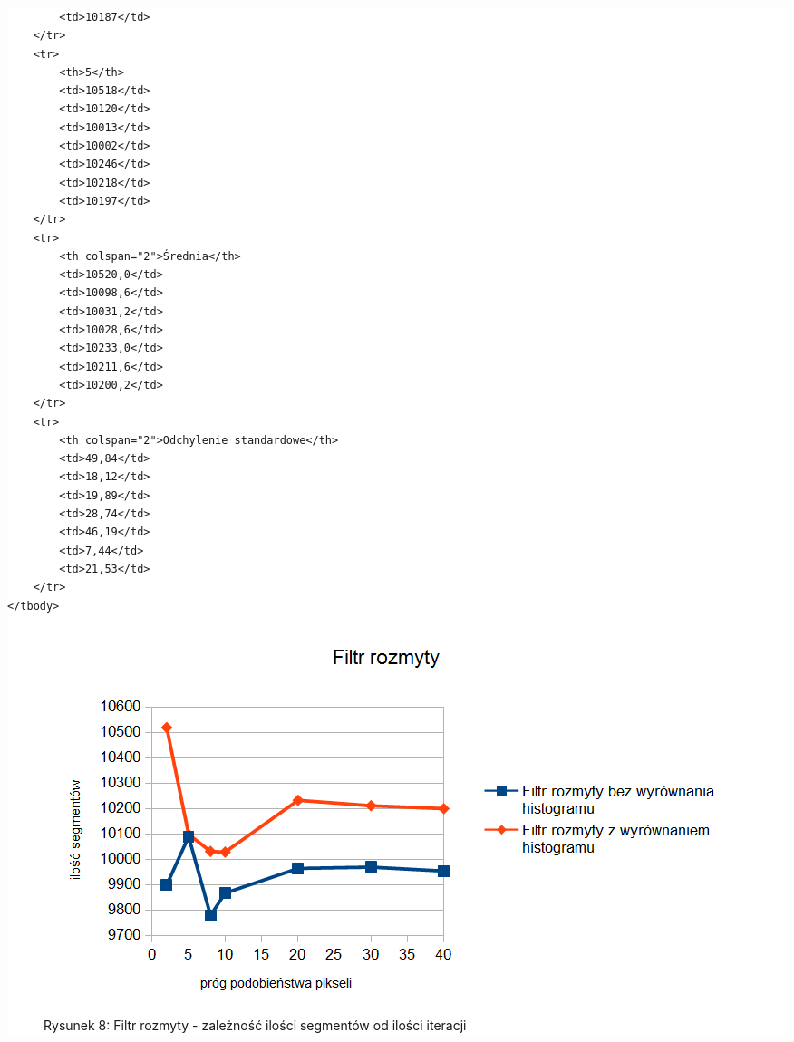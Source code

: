             <td>10187</td>
        </tr>
        <tr>
            <th>5</th>
            <td>10518</td>
            <td>10120</td>
            <td>10013</td>
            <td>10002</td>
            <td>10246</td>
            <td>10218</td>
            <td>10197</td>
        </tr>
        <tr>
            <th colspan="2">Średnia</th>
            <td>10520,0</td>
            <td>10098,6</td>
            <td>10031,2</td>
            <td>10028,6</td>
            <td>10233,0</td>
            <td>10211,6</td>
            <td>10200,2</td>
        </tr>
        <tr>
            <th colspan="2">Odchylenie standardowe</th>
            <td>49,84</td>
            <td>18,12</td>
            <td>19,89</td>
            <td>28,74</td>
            <td>46,19</td>
            <td>7,44</td>
            <td>21,53</td>
        </tr>
    </tbody>
</table>

<figure>
    <img src="/assets/img/gkiro/badania/badania_fuzzy.png" 
        alt="Filtr rozmyty - zależność ilości segmentów od ilości iteracji">
    <figcaption>
        Rysunek 8: Filtr rozmyty - zależność ilości segmentów od ilości iteracji
    </figcaption>
</figure>
